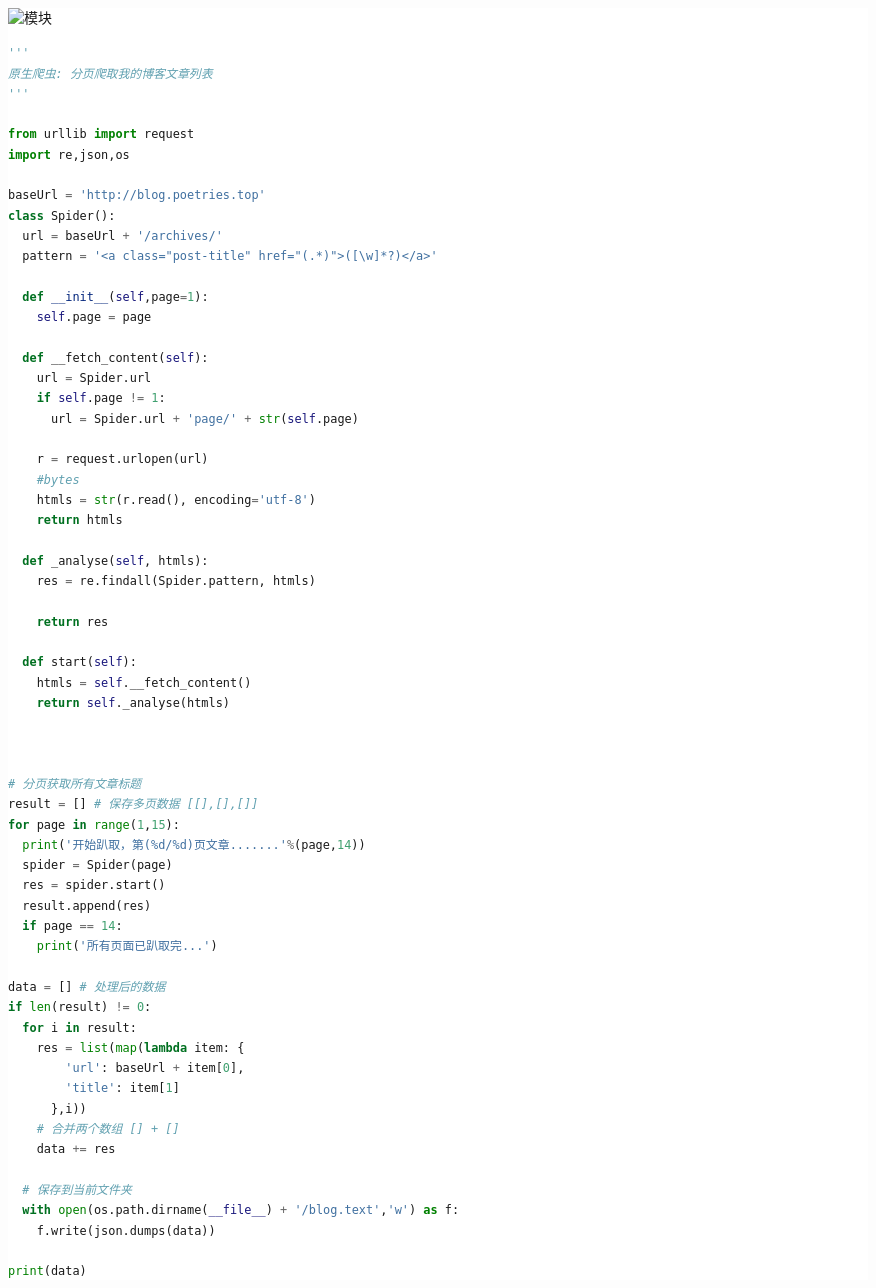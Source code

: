 ![模块](https://poetries1.gitee.io/img-repo/2019/12/111.png)

```py
''' 
原生爬虫: 分页爬取我的博客文章列表
'''

from urllib import request
import re,json,os

baseUrl = 'http://blog.poetries.top'
class Spider():
  url = baseUrl + '/archives/'
  pattern = '<a class="post-title" href="(.*)">([\w]*?)</a>'

  def __init__(self,page=1):
    self.page = page 

  def __fetch_content(self):
    url = Spider.url
    if self.page != 1: 
      url = Spider.url + 'page/' + str(self.page)

    r = request.urlopen(url)
    #bytes
    htmls = str(r.read(), encoding='utf-8')
    return htmls

  def _analyse(self, htmls):
    res = re.findall(Spider.pattern, htmls)

    return res

  def start(self):
    htmls = self.__fetch_content()
    return self._analyse(htmls)



# 分页获取所有文章标题
result = [] # 保存多页数据 [[],[],[]]
for page in range(1,15):
  print('开始趴取，第(%d/%d)页文章.......'%(page,14))
  spider = Spider(page)
  res = spider.start()
  result.append(res)
  if page == 14:
    print('所有页面已趴取完...')

data = [] # 处理后的数据
if len(result) != 0:
  for i in result:
    res = list(map(lambda item: {
        'url': baseUrl + item[0],
        'title': item[1]
      },i))
    # 合并两个数组 [] + []
    data += res
  
  # 保存到当前文件夹
  with open(os.path.dirname(__file__) + '/blog.text','w') as f:
    f.write(json.dumps(data))

print(data)
```